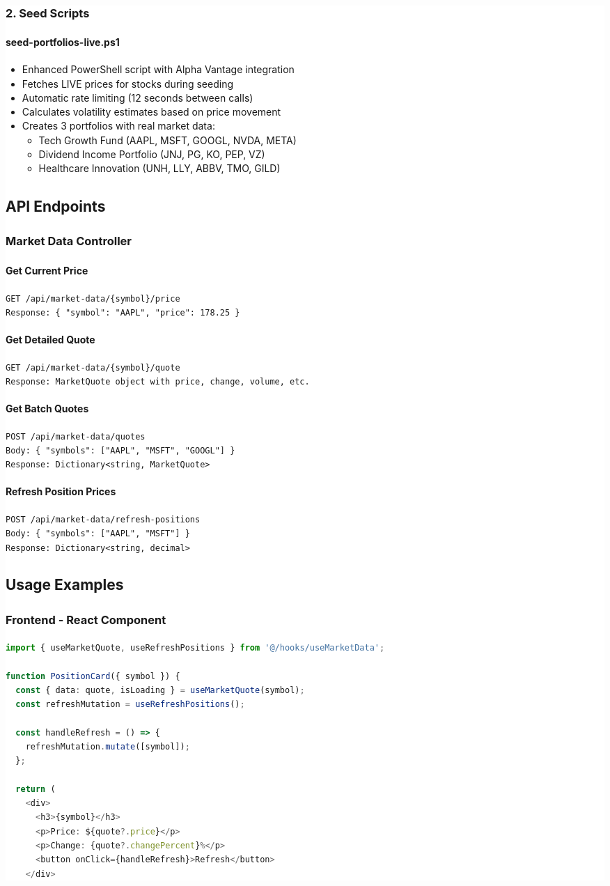 ### 2. Seed Scripts

#### seed-portfolios-live.ps1
- Enhanced PowerShell script with Alpha Vantage integration
- Fetches LIVE prices for stocks during seeding
- Automatic rate limiting (12 seconds between calls)
- Calculates volatility estimates based on price movement
- Creates 3 portfolios with real market data:
  - Tech Growth Fund (AAPL, MSFT, GOOGL, NVDA, META)
  - Dividend Income Portfolio (JNJ, PG, KO, PEP, VZ)
  - Healthcare Innovation (UNH, LLY, ABBV, TMO, GILD)

## API Endpoints

### Market Data Controller

#### Get Current Price
```
GET /api/market-data/{symbol}/price
Response: { "symbol": "AAPL", "price": 178.25 }
```

#### Get Detailed Quote
```
GET /api/market-data/{symbol}/quote
Response: MarketQuote object with price, change, volume, etc.
```

#### Get Batch Quotes
```
POST /api/market-data/quotes
Body: { "symbols": ["AAPL", "MSFT", "GOOGL"] }
Response: Dictionary<string, MarketQuote>
```

#### Refresh Position Prices
```
POST /api/market-data/refresh-positions
Body: { "symbols": ["AAPL", "MSFT"] }
Response: Dictionary<string, decimal>
```

## Usage Examples

### Frontend - React Component
```typescript
import { useMarketQuote, useRefreshPositions } from '@/hooks/useMarketData';

function PositionCard({ symbol }) {
  const { data: quote, isLoading } = useMarketQuote(symbol);
  const refreshMutation = useRefreshPositions();
  
  const handleRefresh = () => {
    refreshMutation.mutate([symbol]);
  };
  
  return (
    <div>
      <h3>{symbol}</h3>
      <p>Price: ${quote?.price}</p>
      <p>Change: {quote?.changePercent}%</p>
      <button onClick={handleRefresh}>Refresh</button>
    </div>
```